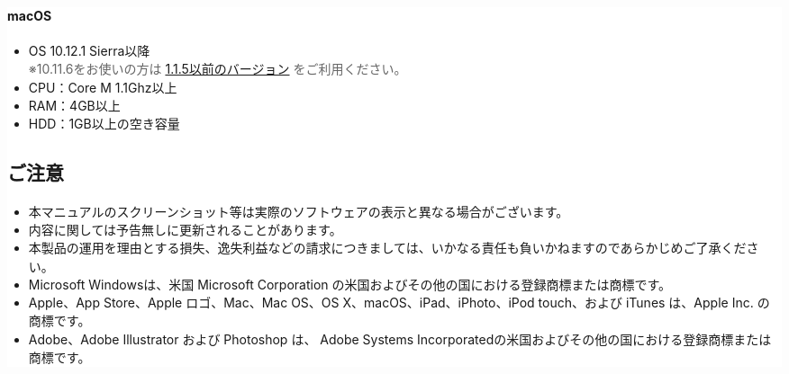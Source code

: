 #### macOS
- OS 10.12.1 Sierra以降  
  <span style="color:#666">※10.11.6をお使いの方は [1.1.5以前のバージョン](https://www.smartdiys.com/manual/smartdiys-creator-releasenote/) をご利用ください。</span>
- CPU：Core M 1.1Ghz以上
- RAM：4GB以上
- HDD：1GB以上の空き容量

## ご注意
- 本マニュアルのスクリーンショット等は実際のソフトウェアの表示と異なる場合がございます。
- 内容に関しては予告無しに更新されることがあります。
- 本製品の運用を理由とする損失、逸失利益などの請求につきましては、いかなる責任も負いかねますのであらかじめご了承ください。
- Microsoft Windowsは、米国 Microsoft Corporation の米国およびその他の国における登録商標または商標です。
- Apple、App Store、Apple ロゴ、Mac、Mac OS、OS X、macOS、iPad、iPhoto、iPod touch、および iTunes は、Apple Inc. の商標です。
- Adobe、Adobe Illustrator および Photoshop は、 Adobe Systems Incorporatedの米国およびその他の国における登録商標または商標です。
